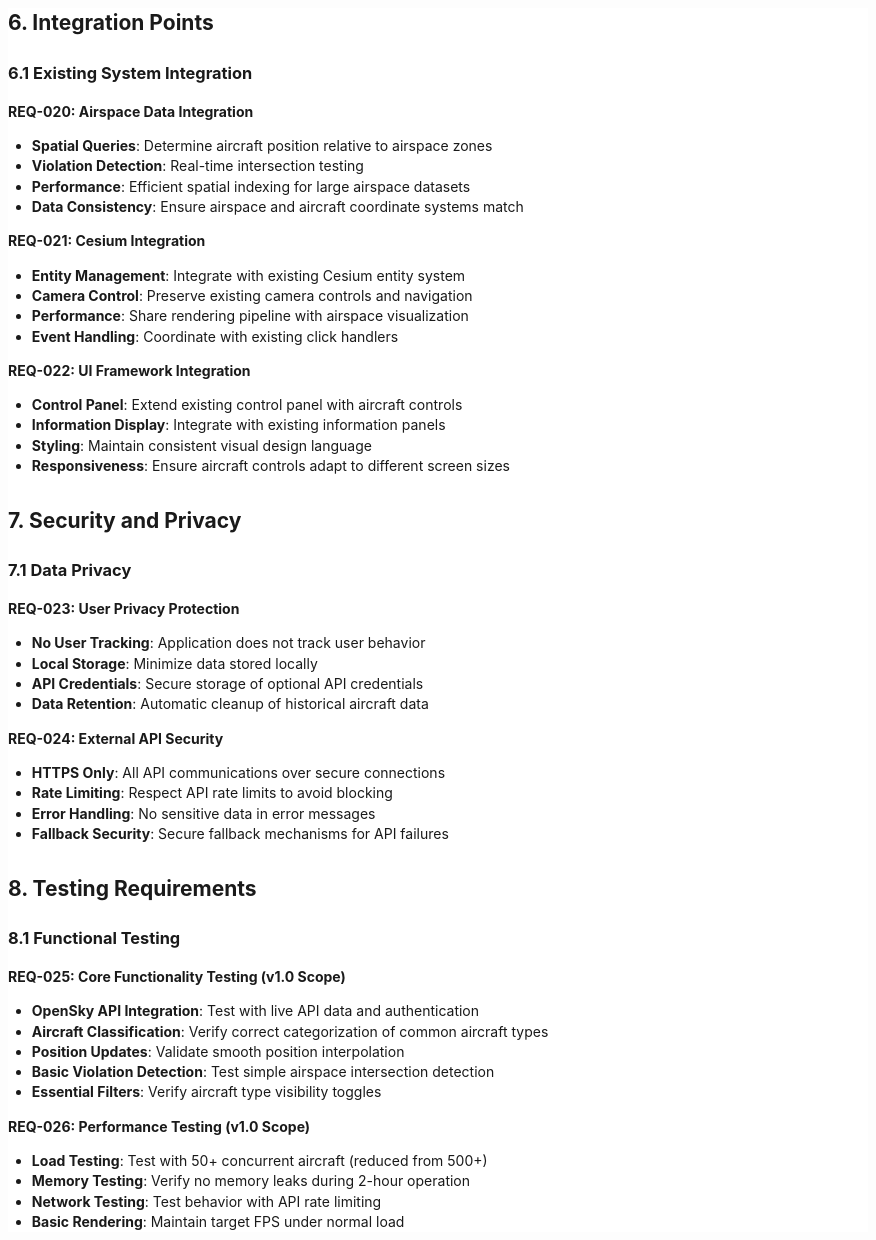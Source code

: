 ## 6. Integration Points

### 6.1 Existing System Integration

**REQ-020: Airspace Data Integration**
- **Spatial Queries**: Determine aircraft position relative to airspace zones
- **Violation Detection**: Real-time intersection testing
- **Performance**: Efficient spatial indexing for large airspace datasets
- **Data Consistency**: Ensure airspace and aircraft coordinate systems match

**REQ-021: Cesium Integration**
- **Entity Management**: Integrate with existing Cesium entity system
- **Camera Control**: Preserve existing camera controls and navigation
- **Performance**: Share rendering pipeline with airspace visualization
- **Event Handling**: Coordinate with existing click handlers

**REQ-022: UI Framework Integration**
- **Control Panel**: Extend existing control panel with aircraft controls
- **Information Display**: Integrate with existing information panels
- **Styling**: Maintain consistent visual design language
- **Responsiveness**: Ensure aircraft controls adapt to different screen sizes

## 7. Security and Privacy

### 7.1 Data Privacy

**REQ-023: User Privacy Protection**
- **No User Tracking**: Application does not track user behavior
- **Local Storage**: Minimize data stored locally
- **API Credentials**: Secure storage of optional API credentials
- **Data Retention**: Automatic cleanup of historical aircraft data

**REQ-024: External API Security**
- **HTTPS Only**: All API communications over secure connections
- **Rate Limiting**: Respect API rate limits to avoid blocking
- **Error Handling**: No sensitive data in error messages
- **Fallback Security**: Secure fallback mechanisms for API failures

## 8. Testing Requirements

### 8.1 Functional Testing

**REQ-025: Core Functionality Testing (v1.0 Scope)**
- **OpenSky API Integration**: Test with live API data and authentication
- **Aircraft Classification**: Verify correct categorization of common aircraft types
- **Position Updates**: Validate smooth position interpolation
- **Basic Violation Detection**: Test simple airspace intersection detection
- **Essential Filters**: Verify aircraft type visibility toggles

**REQ-026: Performance Testing (v1.0 Scope)**
- **Load Testing**: Test with 50+ concurrent aircraft (reduced from 500+)
- **Memory Testing**: Verify no memory leaks during 2-hour operation
- **Network Testing**: Test behavior with API rate limiting
- **Basic Rendering**: Maintain target FPS under normal load
